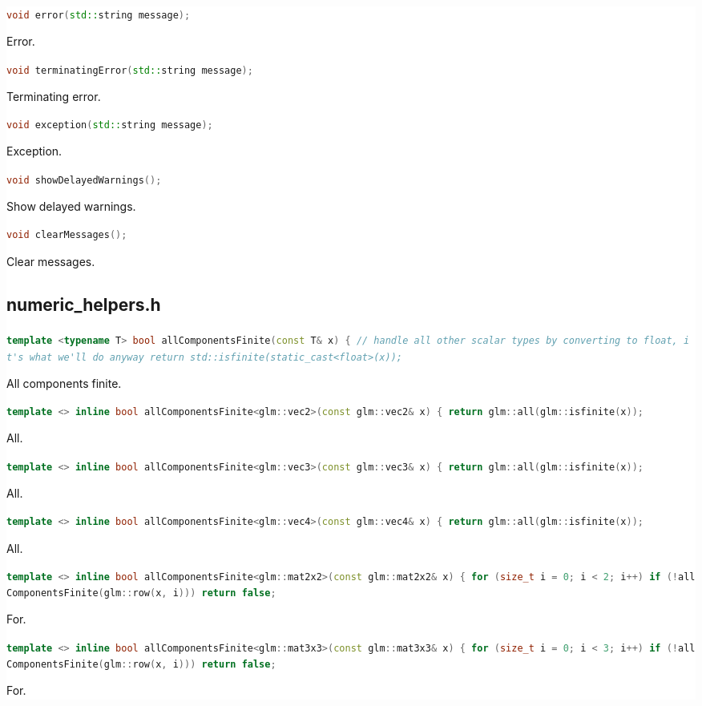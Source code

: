 ```cpp
void error(std::string message);
```
Error.

```cpp
void terminatingError(std::string message);
```
Terminating error.

```cpp
void exception(std::string message);
```
Exception.

```cpp
void showDelayedWarnings();
```
Show delayed warnings.

```cpp
void clearMessages();
```
Clear messages.

## numeric_helpers.h

```cpp
template <typename T> bool allComponentsFinite(const T& x) { // handle all other scalar types by converting to float, it's what we'll do anyway return std::isfinite(static_cast<float>(x));
```
All components finite.

```cpp
template <> inline bool allComponentsFinite<glm::vec2>(const glm::vec2& x) { return glm::all(glm::isfinite(x));
```
All.

```cpp
template <> inline bool allComponentsFinite<glm::vec3>(const glm::vec3& x) { return glm::all(glm::isfinite(x));
```
All.

```cpp
template <> inline bool allComponentsFinite<glm::vec4>(const glm::vec4& x) { return glm::all(glm::isfinite(x));
```
All.

```cpp
template <> inline bool allComponentsFinite<glm::mat2x2>(const glm::mat2x2& x) { for (size_t i = 0; i < 2; i++) if (!allComponentsFinite(glm::row(x, i))) return false;
```
For.

```cpp
template <> inline bool allComponentsFinite<glm::mat3x3>(const glm::mat3x3& x) { for (size_t i = 0; i < 3; i++) if (!allComponentsFinite(glm::row(x, i))) return false;
```
For.
